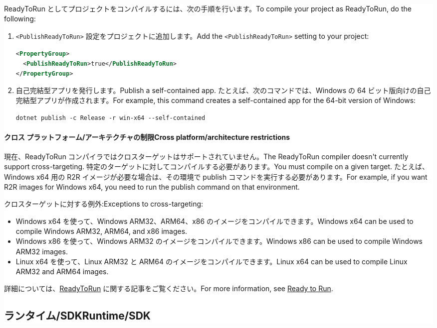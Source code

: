 <span data-ttu-id="e2cef-204">ReadyToRun としてプロジェクトをコンパイルするには、次の手順を行います。</span><span class="sxs-lookup"><span data-stu-id="e2cef-204">To compile your project as ReadyToRun, do the following:</span></span>

01. <span data-ttu-id="e2cef-205">`<PublishReadyToRun>` 設定をプロジェクトに追加します。</span><span class="sxs-lookup"><span data-stu-id="e2cef-205">Add the `<PublishReadyToRun>` setting to your project:</span></span>

    ```xml
    <PropertyGroup>
      <PublishReadyToRun>true</PublishReadyToRun>
    </PropertyGroup>
    ```

01. <span data-ttu-id="e2cef-206">自己完結型アプリを発行します。</span><span class="sxs-lookup"><span data-stu-id="e2cef-206">Publish a self-contained app.</span></span> <span data-ttu-id="e2cef-207">たとえば、次のコマンドでは、Windows の 64 ビット版向けの自己完結型アプリが作成されます。</span><span class="sxs-lookup"><span data-stu-id="e2cef-207">For example, this command creates a self-contained app for the 64-bit version of Windows:</span></span>

    ```dotnetcli
    dotnet publish -c Release -r win-x64 --self-contained
    ```

#### <a name="cross-platformarchitecture-restrictions"></a><span data-ttu-id="e2cef-208">クロス プラットフォーム/アーキテクチャの制限</span><span class="sxs-lookup"><span data-stu-id="e2cef-208">Cross platform/architecture restrictions</span></span>

<span data-ttu-id="e2cef-209">現在、ReadyToRun コンパイラではクロスターゲットはサポートされていません。</span><span class="sxs-lookup"><span data-stu-id="e2cef-209">The ReadyToRun compiler doesn't currently support cross-targeting.</span></span> <span data-ttu-id="e2cef-210">特定のターゲットに対してコンパイルする必要があります。</span><span class="sxs-lookup"><span data-stu-id="e2cef-210">You must compile on a given target.</span></span> <span data-ttu-id="e2cef-211">たとえば、Windows x64 用の R2R イメージが必要な場合は、その環境で publish コマンドを実行する必要があります。</span><span class="sxs-lookup"><span data-stu-id="e2cef-211">For example, if you want R2R images for Windows x64, you need to run the publish command on that environment.</span></span>

<span data-ttu-id="e2cef-212">クロスターゲットに対する例外:</span><span class="sxs-lookup"><span data-stu-id="e2cef-212">Exceptions to cross-targeting:</span></span>

- <span data-ttu-id="e2cef-213">Windows x64 を使って、Windows ARM32、ARM64、x86 のイメージをコンパイルできます。</span><span class="sxs-lookup"><span data-stu-id="e2cef-213">Windows x64 can be used to compile Windows ARM32, ARM64, and x86 images.</span></span>
- <span data-ttu-id="e2cef-214">Windows x86 を使って、Windows ARM32 のイメージをコンパイルできます。</span><span class="sxs-lookup"><span data-stu-id="e2cef-214">Windows x86 can be used to compile Windows ARM32 images.</span></span>
- <span data-ttu-id="e2cef-215">Linux x64 を使って、Linux ARM32 と ARM64 のイメージをコンパイルできます。</span><span class="sxs-lookup"><span data-stu-id="e2cef-215">Linux x64 can be used to compile Linux ARM32 and ARM64 images.</span></span>

<span data-ttu-id="e2cef-216">詳細については、[ReadyToRun](../deploying/ready-to-run.md) に関する記事をご覧ください。</span><span class="sxs-lookup"><span data-stu-id="e2cef-216">For more information, see [Ready to Run](../deploying/ready-to-run.md).</span></span>

## <a name="runtimesdk"></a><span data-ttu-id="e2cef-217">ランタイム/SDK</span><span class="sxs-lookup"><span data-stu-id="e2cef-217">Runtime/SDK</span></span>
